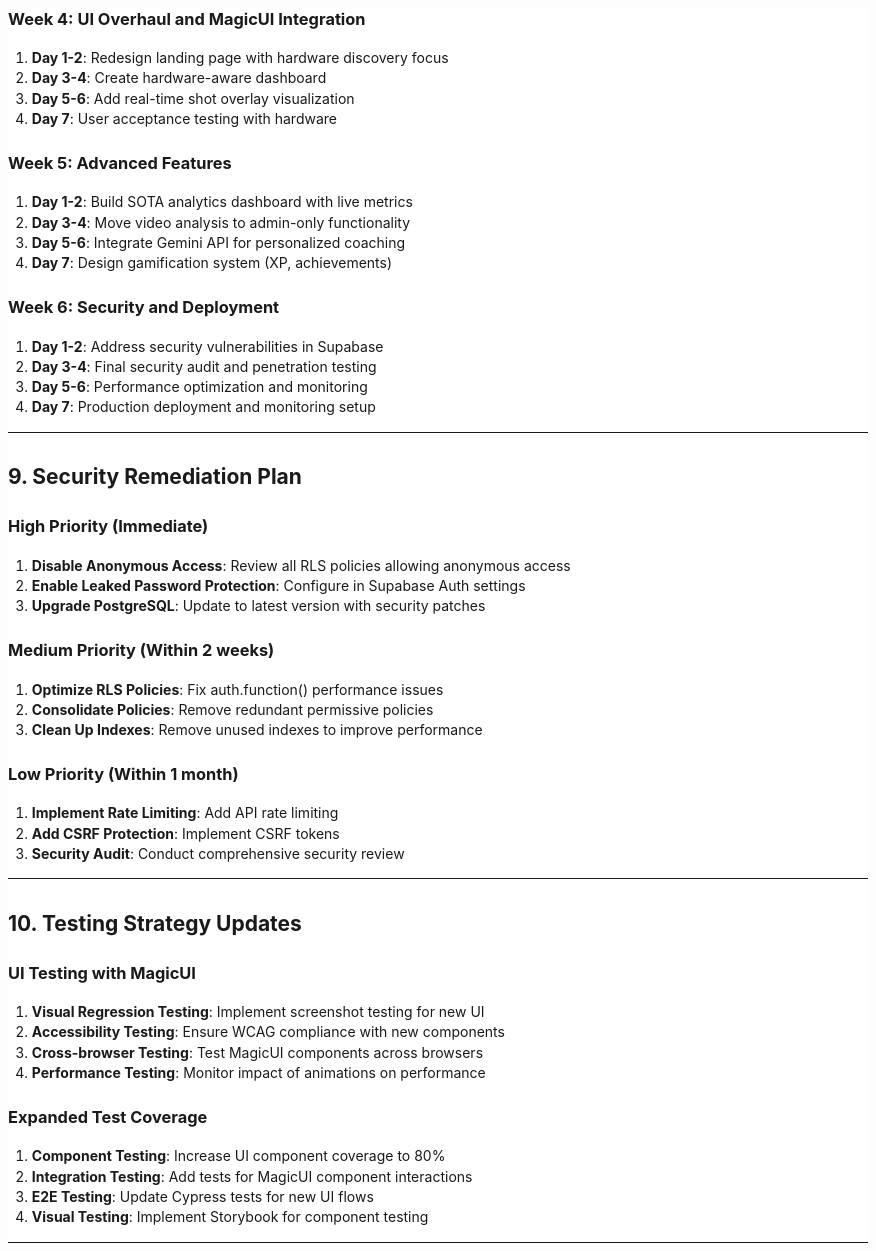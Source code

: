 ### Week 4: UI Overhaul and MagicUI Integration
1. **Day 1-2**: Redesign landing page with hardware discovery focus
2. **Day 3-4**: Create hardware-aware dashboard
3. **Day 5-6**: Add real-time shot overlay visualization
4. **Day 7**: User acceptance testing with hardware

### Week 5: Advanced Features
1. **Day 1-2**: Build SOTA analytics dashboard with live metrics
2. **Day 3-4**: Move video analysis to admin-only functionality
3. **Day 5-6**: Integrate Gemini API for personalized coaching
4. **Day 7**: Design gamification system (XP, achievements)

### Week 6: Security and Deployment
1. **Day 1-2**: Address security vulnerabilities in Supabase
2. **Day 3-4**: Final security audit and penetration testing
3. **Day 5-6**: Performance optimization and monitoring
4. **Day 7**: Production deployment and monitoring setup

---

## 9. Security Remediation Plan

### High Priority (Immediate)
1. **Disable Anonymous Access**: Review all RLS policies allowing anonymous access
2. **Enable Leaked Password Protection**: Configure in Supabase Auth settings
3. **Upgrade PostgreSQL**: Update to latest version with security patches

### Medium Priority (Within 2 weeks)
1. **Optimize RLS Policies**: Fix auth.function() performance issues
2. **Consolidate Policies**: Remove redundant permissive policies
3. **Clean Up Indexes**: Remove unused indexes to improve performance

### Low Priority (Within 1 month)
1. **Implement Rate Limiting**: Add API rate limiting
2. **Add CSRF Protection**: Implement CSRF tokens
3. **Security Audit**: Conduct comprehensive security review

---

## 10. Testing Strategy Updates

### UI Testing with MagicUI
1. **Visual Regression Testing**: Implement screenshot testing for new UI
2. **Accessibility Testing**: Ensure WCAG compliance with new components
3. **Cross-browser Testing**: Test MagicUI components across browsers
4. **Performance Testing**: Monitor impact of animations on performance

### Expanded Test Coverage
1. **Component Testing**: Increase UI component coverage to 80%
2. **Integration Testing**: Add tests for MagicUI component interactions
3. **E2E Testing**: Update Cypress tests for new UI flows
4. **Visual Testing**: Implement Storybook for component testing

---